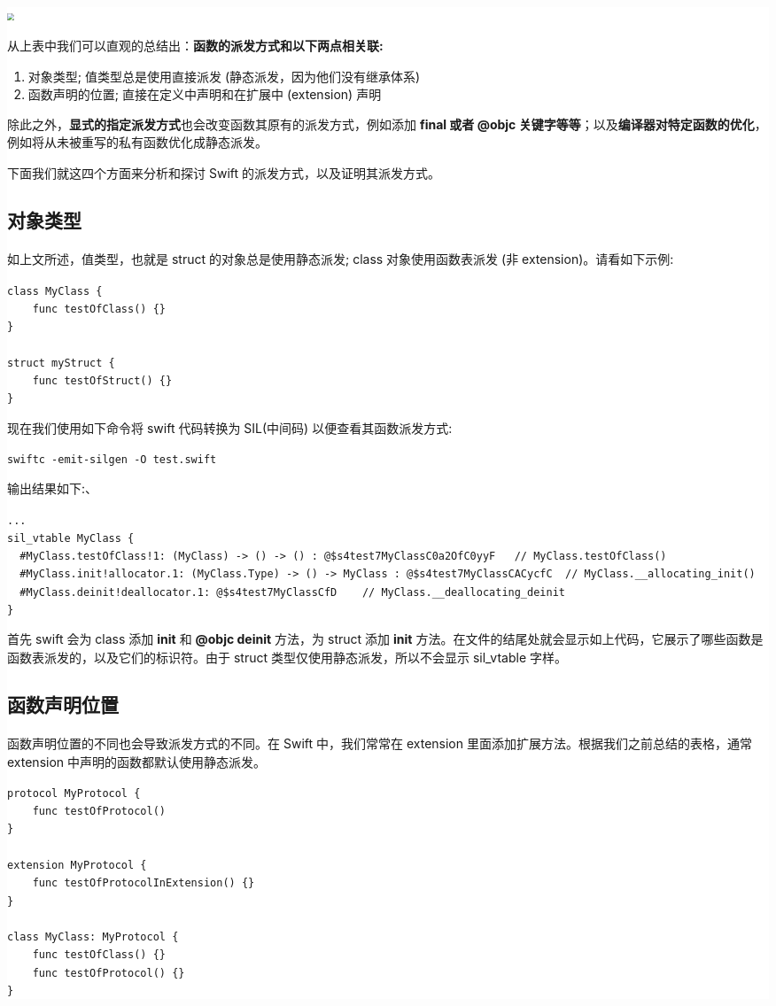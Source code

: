 <img src="https://sylarimage.oss-cn-shenzhen.aliyuncs.com/uPic/table_fbcuhz.png" style="zoom:50%;" />

从上表中我们可以直观的总结出：**函数的派发方式和以下两点相关联:**

1.  对象类型; 值类型总是使用直接派发 (静态派发，因为他们没有继承体系)
2.  函数声明的位置; 直接在定义中声明和在扩展中 (extension) 声明

除此之外，**显式的指定派发方式**也会改变函数其原有的派发方式，例如添加 **final 或者 @objc 关键字等等**；以及**编译器对特定函数的优化**，例如将从未被重写的私有函数优化成静态派发。

下面我们就这四个方面来分析和探讨 Swift 的派发方式，以及证明其派发方式。



对象类型
--------------------

如上文所述，值类型，也就是 struct 的对象总是使用静态派发; class 对象使用函数表派发 (非 extension)。请看如下示例:

```
class MyClass {
    func testOfClass() {}
}

struct myStruct {
    func testOfStruct() {}
}
```

现在我们使用如下命令将 swift 代码转换为 SIL(中间码) 以便查看其函数派发方式:

```
swiftc -emit-silgen -O test.swift
```

输出结果如下:、

```
...
sil_vtable MyClass {
  #MyClass.testOfClass!1: (MyClass) -> () -> () : @$s4test7MyClassC0a2OfC0yyF	// MyClass.testOfClass()
  #MyClass.init!allocator.1: (MyClass.Type) -> () -> MyClass : @$s4test7MyClassCACycfC	// MyClass.__allocating_init()
  #MyClass.deinit!deallocator.1: @$s4test7MyClassCfD	// MyClass.__deallocating_deinit
}
```

首先 swift 会为 class 添加 **init** 和 **@objc deinit** 方法，为 struct 添加 **init** 方法。在文件的结尾处就会显示如上代码，它展示了哪些函数是函数表派发的，以及它们的标识符。由于 struct 类型仅使用静态派发，所以不会显示 sil_vtable 字样。



函数声明位置
--------------------------

函数声明位置的不同也会导致派发方式的不同。在 Swift 中，我们常常在 extension 里面添加扩展方法。根据我们之前总结的表格，通常 extension 中声明的函数都默认使用静态派发。

```
protocol MyProtocol {
    func testOfProtocol()
}

extension MyProtocol {
    func testOfProtocolInExtension() {}
}

class MyClass: MyProtocol {
    func testOfClass() {}
    func testOfProtocol() {}
}

```